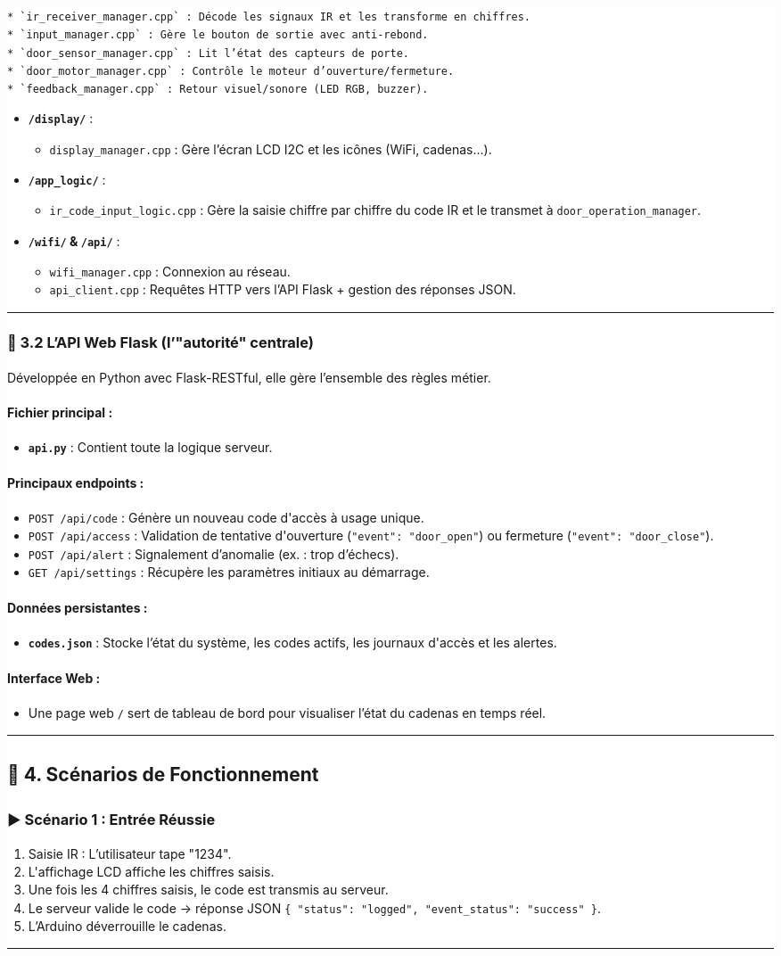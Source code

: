     * `ir_receiver_manager.cpp` : Décode les signaux IR et les transforme en chiffres.
    * `input_manager.cpp` : Gère le bouton de sortie avec anti-rebond.
    * `door_sensor_manager.cpp` : Lit l’état des capteurs de porte.
    * `door_motor_manager.cpp` : Contrôle le moteur d’ouverture/fermeture.
    * `feedback_manager.cpp` : Retour visuel/sonore (LED RGB, buzzer).

* **`/display/`** :

    * `display_manager.cpp` : Gère l’écran LCD I2C et les icônes (WiFi, cadenas…).

* **`/app_logic/`** :

    * `ir_code_input_logic.cpp` : Gère la saisie chiffre par chiffre du code IR et le transmet à `door_operation_manager`.

* **`/wifi/` & `/api/`** :

    * `wifi_manager.cpp` : Connexion au réseau.
    * `api_client.cpp` : Requêtes HTTP vers l’API Flask + gestion des réponses JSON.

---

### 🔸 3.2 L’API Web Flask (l’"autorité" centrale)

Développée en Python avec Flask-RESTful, elle gère l’ensemble des règles métier.

#### Fichier principal :

* **`api.py`** : Contient toute la logique serveur.

#### Principaux endpoints :

* `POST /api/code` : Génère un nouveau code d'accès à usage unique.
* `POST /api/access` : Validation de tentative d'ouverture (`"event": "door_open"`) ou fermeture (`"event": "door_close"`).
* `POST /api/alert` : Signalement d’anomalie (ex. : trop d’échecs).
* `GET /api/settings` : Récupère les paramètres initiaux au démarrage.

#### Données persistantes :

* **`codes.json`** : Stocke l’état du système, les codes actifs, les journaux d'accès et les alertes.

#### Interface Web :

* Une page web `/` sert de tableau de bord pour visualiser l’état du cadenas en temps réel.

---

## 🔄 4. Scénarios de Fonctionnement

### ▶️ Scénario 1 : Entrée Réussie

1. Saisie IR : L’utilisateur tape "1234".
2. L'affichage LCD affiche les chiffres saisis.
3. Une fois les 4 chiffres saisis, le code est transmis au serveur.
4. Le serveur valide le code → réponse JSON `{ "status": "logged", "event_status": "success" }`.
5. L’Arduino déverrouille le cadenas.

---